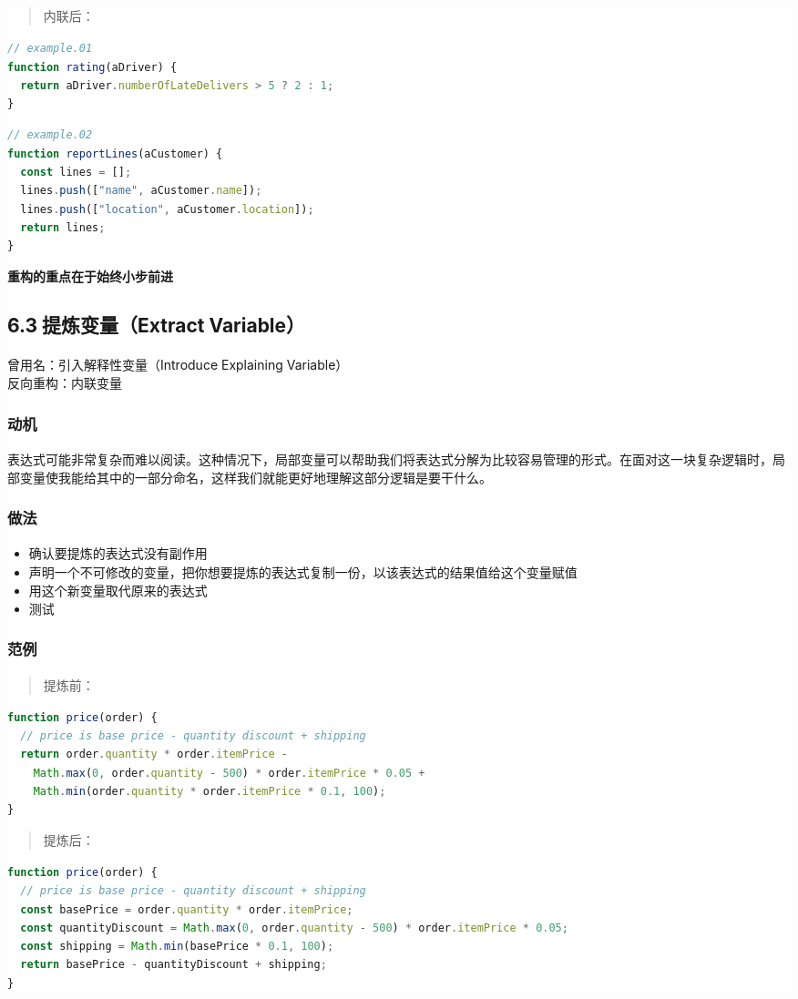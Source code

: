 > 内联后：
```js
// example.01
function rating(aDriver) {
  return aDriver.numberOfLateDelivers > 5 ? 2 : 1;
}
```

```js
// example.02
function reportLines(aCustomer) {
  const lines = [];
  lines.push(["name", aCustomer.name]);
  lines.push(["location", aCustomer.location]);
  return lines;
}
```
**重构的重点在于始终小步前进**

## 6.3 提炼变量（Extract Variable）
曾用名：引入解释性变量（Introduce Explaining Variable）  
反向重构：内联变量

### 动机
表达式可能非常复杂而难以阅读。这种情况下，局部变量可以帮助我们将表达式分解为比较容易管理的形式。在面对这一块复杂逻辑时，局部变量使我能给其中的一部分命名，这样我们就能更好地理解这部分逻辑是要干什么。

### 做法
+ 确认要提炼的表达式没有副作用
+ 声明一个不可修改的变量，把你想要提炼的表达式复制一份，以该表达式的结果值给这个变量赋值
+ 用这个新变量取代原来的表达式
+ 测试

### 范例
> 提炼前：
```js
function price(order) {
  // price is base price - quantity discount + shipping
  return order.quantity * order.itemPrice -
    Math.max(0, order.quantity - 500) * order.itemPrice * 0.05 +
    Math.min(order.quantity * order.itemPrice * 0.1, 100);
}
```

> 提炼后：
```js
function price(order) {
  // price is base price - quantity discount + shipping
  const basePrice = order.quantity * order.itemPrice;
  const quantityDiscount = Math.max(0, order.quantity - 500) * order.itemPrice * 0.05;
  const shipping = Math.min(basePrice * 0.1, 100);
  return basePrice - quantityDiscount + shipping;
}
```
